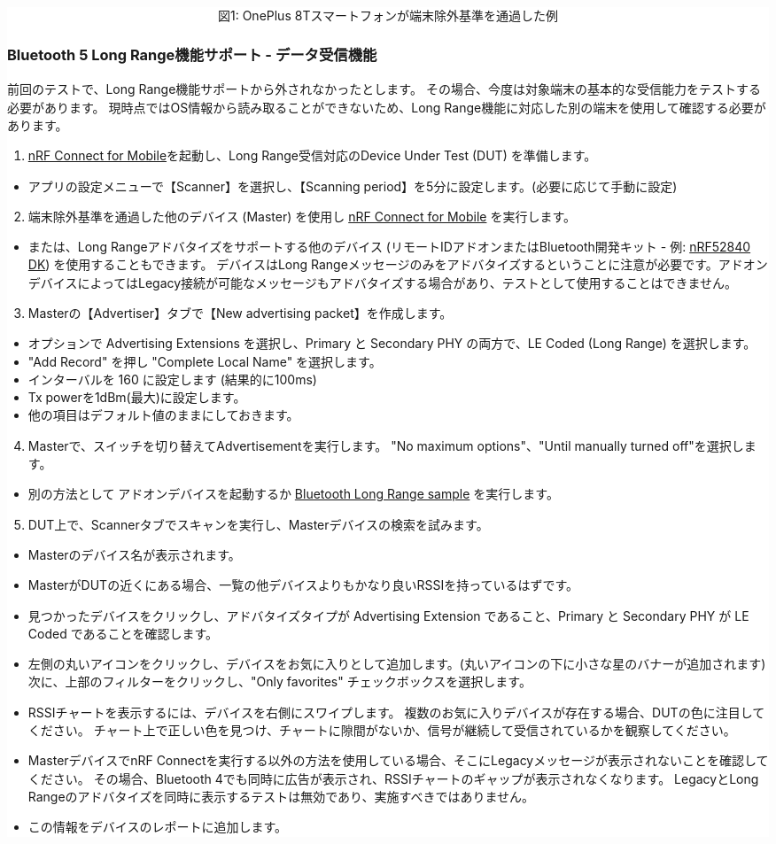 <p align="center">
図1: OnePlus 8Tスマートフォンが端末除外基準を通過した例
</p>

### Bluetooth 5 Long Range機能サポート - データ受信機能

前回のテストで、Long Range機能サポートから外されなかったとします。
その場合、今度は対象端末の基本的な受信能力をテストする必要があります。
現時点ではOS情報から読み取ることができないため、Long Range機能に対応した別の端末を使用して確認する必要があります。

1. [nRF Connect for Mobile](https://play.google.com/store/apps/details?id=no.nordicsemi.android.mcp)を起動し、Long Range受信対応のDevice Under Test (DUT) を準備します。
  * アプリの設定メニューで【Scanner】を選択し、【Scanning period】を5分に設定します。(必要に応じて手動に設定)
2. 端末除外基準を通過した他のデバイス (Master) を使用し [nRF Connect for Mobile](https://play.google.com/store/apps/details?id=no.nordicsemi.android.mcp) を実行します。
  * または、Long Rangeアドバタイズをサポートする他のデバイス (リモートIDアドオンまたはBluetooth開発キット - 例: [nRF52840 DK](https://www.nordicsemi.com/Software-and-Tools/Development-Kits/nRF52840-DK)) を使用することもできます。
デバイスはLong Rangeメッセージのみをアドバタイズするということに注意が必要です。アドオンデバイスによってはLegacy接続が可能なメッセージもアドバタイズする場合があり、テストとして使用することはできません。
3. Masterの【Advertiser】タブで【New advertising packet】を作成します。
  * オプションで Advertising Extensions を選択し、Primary と Secondary PHY の両方で、LE Coded (Long Range) を選択します。
  * "Add Record" を押し "Complete Local Name" を選択します。
  * インターバルを 160 に設定します (結果的に100ms)
  * Tx powerを1dBm(最大)に設定します。
  * 他の項目はデフォルト値のままにしておきます。
4. Masterで、スイッチを切り替えてAdvertisementを実行します。 "No maximum options"、"Until manually turned off"を選択します。
  * 別の方法として アドオンデバイスを起動するか [Bluetooth Long Range sample](https://developer.nordicsemi.com/nRF_Connect_SDK/doc/latest/nrf/samples/bluetooth/central_hr_coded/README.html) を実行します。	
5. DUT上で、Scannerタブでスキャンを実行し、Masterデバイスの検索を試みます。
  * Masterのデバイス名が表示されます。

  * MasterがDUTの近くにある場合、一覧の他デバイスよりもかなり良いRSSIを持っているはずです。

  * 見つかったデバイスをクリックし、アドバタイズタイプが Advertising Extension であること、Primary と Secondary PHY が LE Coded であることを確認します。

  * 左側の丸いアイコンをクリックし、デバイスをお気に入りとして追加します。(丸いアイコンの下に小さな星のバナーが追加されます)
	次に、上部のフィルターをクリックし、"Only favorites" チェックボックスを選択します。

  * RSSIチャートを表示するには、デバイスを右側にスワイプします。
	複数のお気に入りデバイスが存在する場合、DUTの色に注目してください。
	チャート上で正しい色を見つけ、チャートに隙間がないか、信号が継続して受信されているかを観察してください。

  * MasterデバイスでnRF Connectを実行する以外の方法を使用している場合、そこにLegacyメッセージが表示されないことを確認してください。
その場合、Bluetooth 4でも同時に広告が表示され、RSSIチャートのギャップが表示されなくなります。
LegacyとLong Rangeのアドバタイズを同時に表示するテストは無効であり、実施すべきではありません。

  * この情報をデバイスのレポートに追加します。

<p align="center">